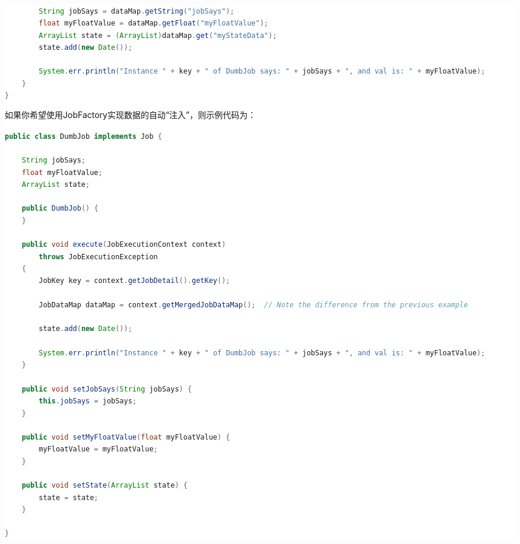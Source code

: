 ```java
        String jobSays = dataMap.getString("jobSays");
        float myFloatValue = dataMap.getFloat("myFloatValue");
        ArrayList state = (ArrayList)dataMap.get("myStateData");
        state.add(new Date());

        System.err.println("Instance " + key + " of DumbJob says: " + jobSays + ", and val is: " + myFloatValue);
    }
}
```

如果你希望使用JobFactory实现数据的自动“注入”，则示例代码为：

```java
public class DumbJob implements Job {

    String jobSays;
    float myFloatValue;
    ArrayList state;

    public DumbJob() {
    }

    public void execute(JobExecutionContext context)
        throws JobExecutionException
    {
        JobKey key = context.getJobDetail().getKey();

        JobDataMap dataMap = context.getMergedJobDataMap();  // Note the difference from the previous example

        state.add(new Date());

        System.err.println("Instance " + key + " of DumbJob says: " + jobSays + ", and val is: " + myFloatValue);
    }

    public void setJobSays(String jobSays) {
        this.jobSays = jobSays;
    }

    public void setMyFloatValue(float myFloatValue) {
        myFloatValue = myFloatValue;
    }

    public void setState(ArrayList state) {
        state = state;
    }

}
```
